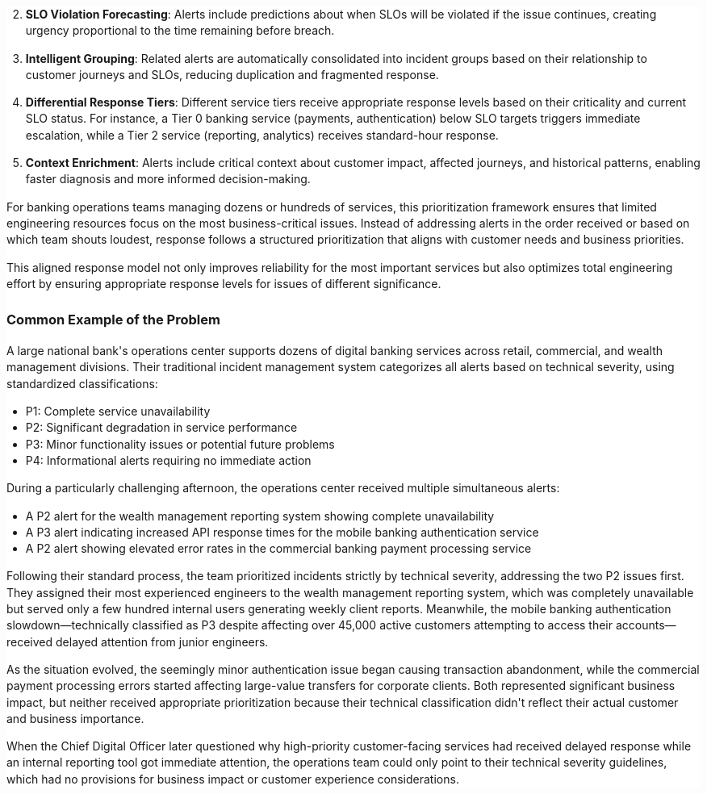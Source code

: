 2. **SLO Violation Forecasting**: Alerts include predictions about when SLOs will be violated if the issue continues, creating urgency proportional to the time remaining before breach.

3. **Intelligent Grouping**: Related alerts are automatically consolidated into incident groups based on their relationship to customer journeys and SLOs, reducing duplication and fragmented response.

4. **Differential Response Tiers**: Different service tiers receive appropriate response levels based on their criticality and current SLO status. For instance, a Tier 0 banking service (payments, authentication) below SLO targets triggers immediate escalation, while a Tier 2 service (reporting, analytics) receives standard-hour response.

5. **Context Enrichment**: Alerts include critical context about customer impact, affected journeys, and historical patterns, enabling faster diagnosis and more informed decision-making.

For banking operations teams managing dozens or hundreds of services, this prioritization framework ensures that limited engineering resources focus on the most business-critical issues. Instead of addressing alerts in the order received or based on which team shouts loudest, response follows a structured prioritization that aligns with customer needs and business priorities.

This aligned response model not only improves reliability for the most important services but also optimizes total engineering effort by ensuring appropriate response levels for issues of different significance.

### Common Example of the Problem

A large national bank's operations center supports dozens of digital banking services across retail, commercial, and wealth management divisions. Their traditional incident management system categorizes all alerts based on technical severity, using standardized classifications:

- P1: Complete service unavailability
- P2: Significant degradation in service performance
- P3: Minor functionality issues or potential future problems
- P4: Informational alerts requiring no immediate action

During a particularly challenging afternoon, the operations center received multiple simultaneous alerts:

- A P2 alert for the wealth management reporting system showing complete unavailability
- A P3 alert indicating increased API response times for the mobile banking authentication service
- A P2 alert showing elevated error rates in the commercial banking payment processing service

Following their standard process, the team prioritized incidents strictly by technical severity, addressing the two P2 issues first. They assigned their most experienced engineers to the wealth management reporting system, which was completely unavailable but served only a few hundred internal users generating weekly client reports. Meanwhile, the mobile banking authentication slowdown—technically classified as P3 despite affecting over 45,000 active customers attempting to access their accounts—received delayed attention from junior engineers.

As the situation evolved, the seemingly minor authentication issue began causing transaction abandonment, while the commercial payment processing errors started affecting large-value transfers for corporate clients. Both represented significant business impact, but neither received appropriate prioritization because their technical classification didn't reflect their actual customer and business importance.

When the Chief Digital Officer later questioned why high-priority customer-facing services had received delayed response while an internal reporting tool got immediate attention, the operations team could only point to their technical severity guidelines, which had no provisions for business impact or customer experience considerations.
